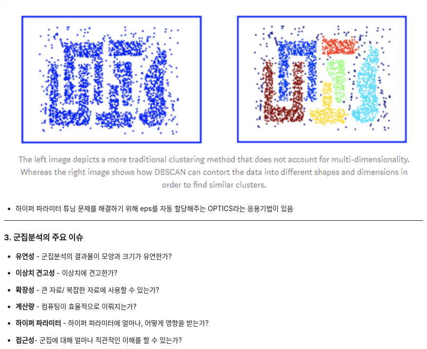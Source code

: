 ![figure13](/assets/img/post/2020-02-24/figure13.png)

- 하이퍼 파라미터 튜닝 문제를 해결하기 위해 eps를 자동 할당해주는 OPTICS라는 응용기법이 있음



***



### 3. 군집분석의 주요 이슈

- **유연성** - 군집분석의 결과물이 모양과 크기가 유연한가?

- **이상치 견고성** - 이상치에 견고한가?

- **확장성** - 큰 자료/ 복잡한 자료에 사용할 수 있는가?

- **계산량** - 컴퓨팅이 효율적으로 이뤄지는가?

- **하이퍼 파라미터** - 하이퍼 파라미터에 얼마나, 어떻게 영향을 받는가?

- **접근성**- 군집에 대해 얼마나 직관적인 이해를 할 수 있는가? 
